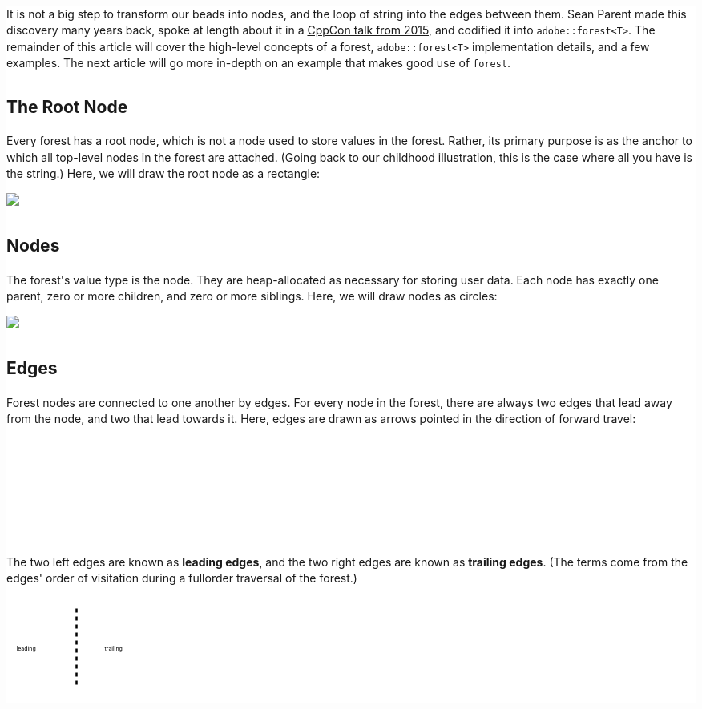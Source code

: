 It is not a big step to transform our beads into nodes, and the loop of string into the edges between them. Sean Parent made this discovery many years back, spoke at length about it in a [CppCon talk from 2015](https://youtu.be/sWgDk-o-6ZE?t=2668), and codified it into `adobe::forest<T>`. The remainder of this article will cover the high-level concepts of a forest, `adobe::forest<T>` implementation details, and a few examples. The next article will go more in-depth on an example that makes good use of `forest`.

## The Root Node

Every forest has a root node, which is not a node used to store values in the forest. Rather, its primary purpose is as the anchor to which all top-level nodes in the forest are attached. (Going back to our childhood illustration, this is the case where all you have is the string.) Here, we will draw the root node as a rectangle:

<img class='svg-img' src='{{site.baseurl}}/svg/root.svg'/>

## Nodes

The forest's value type is the node. They are heap-allocated as necessary for storing user data. Each node has exactly one parent, zero or more children, and zero or more siblings. Here, we will draw nodes as circles:

<img class='svg-img' src='{{site.baseurl}}/svg/node.svg'/>

## Edges

Forest nodes are connected to one another by edges. For every node in the forest, there are always two edges that lead away from the node, and two that lead towards it. Here, edges are drawn as arrows pointed in the direction of forward travel:

<svg width='125' height='125' viewBox='0 0 250 250'>
    <use xlink:href='#edge_li' x='125' y = '125'/>
    <use xlink:href='#edge_lo' x='125' y = '125'/>
    <use xlink:href='#edge_ti' x='125' y = '125'/>
    <use xlink:href='#edge_to' x='125' y = '125'/>
    <use xlink:href='#node' x='125' y='125'/>
</svg>

The two left edges are known as **leading edges**, and the two right edges are known as **trailing edges**. (The terms come from the edges' order of visitation during a fullorder traversal of the forest.)

<svg width='175' height='125' viewBox='0 0 350 250'>
    <use xlink:href='#edge_li' x='175' y = '125'/>
    <use xlink:href='#edge_lo' x='175' y = '125'/>
    <use xlink:href='#edge_ti' x='175' y = '125'/>
    <use xlink:href='#edge_to' x='175' y = '125'/>
    <use xlink:href='#node' x='175' y='125'/>
    <line x1="175" y1="25" x2="175" y2="225" stroke='black' stroke-width='5' stroke-dasharray='10'/>?
    <text font-size='{{small_font_size}}' x='25' y='125' dominant-baseline="central">leading</text>
    <text font-size='{{small_font_size}}' x='245' y='125' dominant-baseline="central">trailing</text>
</svg>
